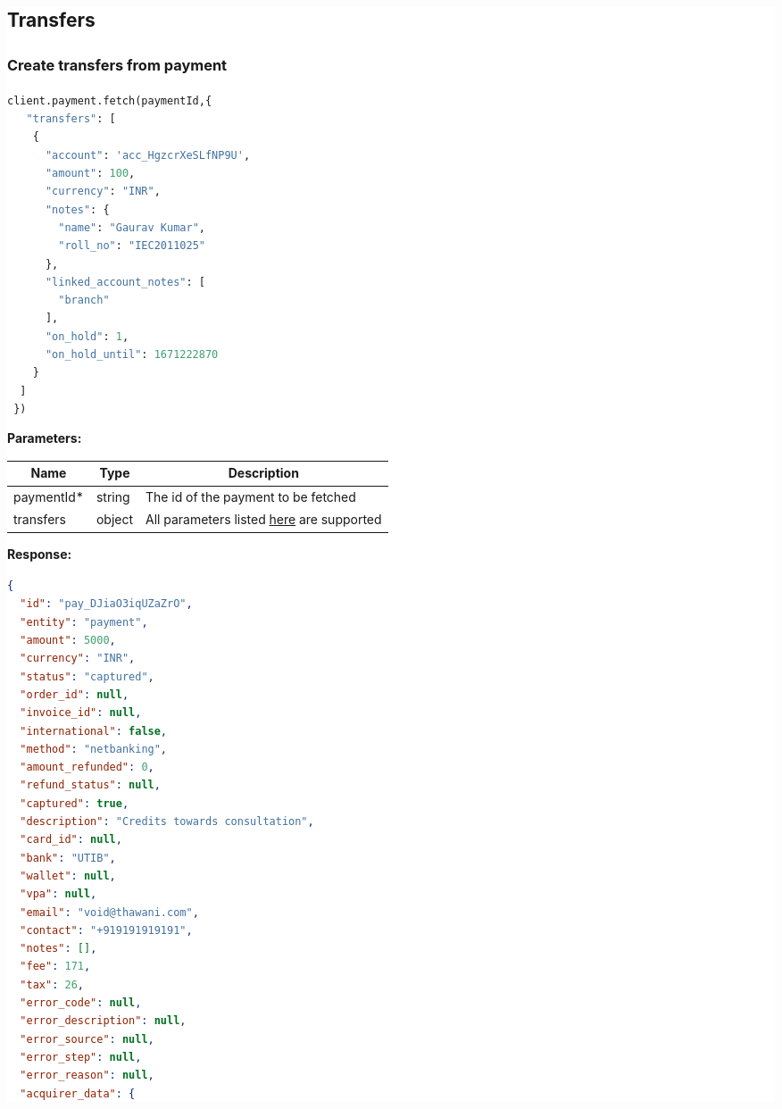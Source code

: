 ## Transfers

### Create transfers from payment

```py
client.payment.fetch(paymentId,{
   "transfers": [
    {
      "account": 'acc_HgzcrXeSLfNP9U',
      "amount": 100,
      "currency": "INR",
      "notes": {
        "name": "Gaurav Kumar",
        "roll_no": "IEC2011025"
      },
      "linked_account_notes": [
        "branch"
      ],
      "on_hold": 1,
      "on_hold_until": 1671222870
    }
  ]
 })
```

**Parameters:**

| Name          | Type        | Description                                 |
|---------------|-------------|---------------------------------------------|
| paymentId*   | string      | The id of the payment to be fetched  |
| transfers   | object     | All parameters listed [here](https://thawani.com/docs/api/route/#create-transfers-from-payments) are supported |

**Response:**
```json
{
  "id": "pay_DJiaO3iqUZaZrO",
  "entity": "payment",
  "amount": 5000,
  "currency": "INR",
  "status": "captured",
  "order_id": null,
  "invoice_id": null,
  "international": false,
  "method": "netbanking",
  "amount_refunded": 0,
  "refund_status": null,
  "captured": true,
  "description": "Credits towards consultation",
  "card_id": null,
  "bank": "UTIB",
  "wallet": null,
  "vpa": null,
  "email": "void@thawani.com",
  "contact": "+919191919191",
  "notes": [],
  "fee": 171,
  "tax": 26,
  "error_code": null,
  "error_description": null,
  "error_source": null,
  "error_step": null,
  "error_reason": null,
  "acquirer_data": {
```
